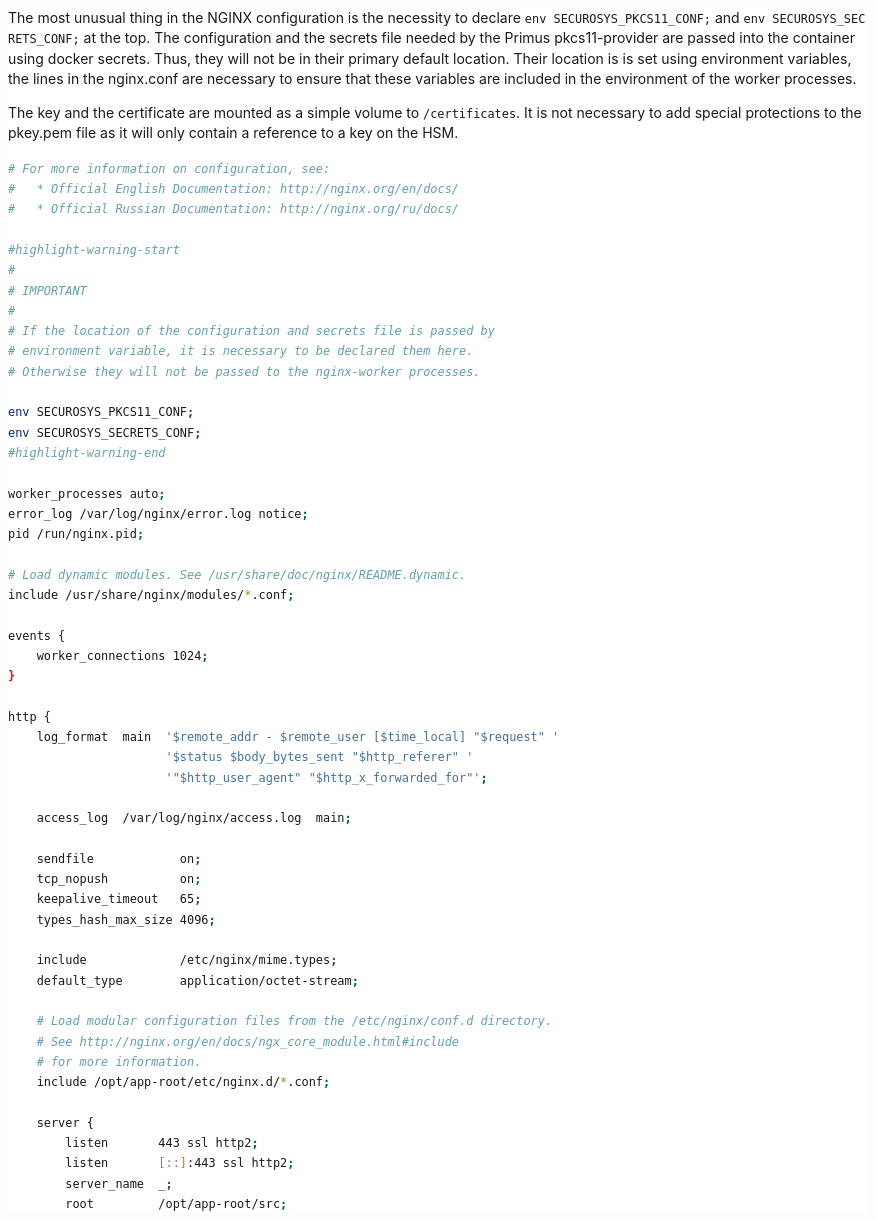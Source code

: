 The most unusual thing in the NGINX configuration is the necessity to declare `env SECUROSYS_PKCS11_CONF;` and `env SECUROSYS_SECRETS_CONF;` at the top. The configuration and the secrets file needed by the Primus pkcs11-provider are passed into the container using docker secrets. Thus, they will not be in their primary default location. Their location is is set using environment variables, the lines in the nginx.conf are necessary to ensure that these variables are included in the environment of the worker processes.

The key and the certificate are mounted as a simple volume to `/certificates`. It is not necessary to add special protections to the pkey.pem file as it will only contain a reference to a key on the HSM.

```bash
# For more information on configuration, see:
#   * Official English Documentation: http://nginx.org/en/docs/
#   * Official Russian Documentation: http://nginx.org/ru/docs/

#highlight-warning-start
#
# IMPORTANT
#
# If the location of the configuration and secrets file is passed by
# environment variable, it is necessary to be declared them here.
# Otherwise they will not be passed to the nginx-worker processes.

env SECUROSYS_PKCS11_CONF;
env SECUROSYS_SECRETS_CONF;
#highlight-warning-end

worker_processes auto;
error_log /var/log/nginx/error.log notice;
pid /run/nginx.pid;

# Load dynamic modules. See /usr/share/doc/nginx/README.dynamic.
include /usr/share/nginx/modules/*.conf;

events {
    worker_connections 1024;
}

http {
    log_format  main  '$remote_addr - $remote_user [$time_local] "$request" '
                      '$status $body_bytes_sent "$http_referer" '
                      '"$http_user_agent" "$http_x_forwarded_for"';

    access_log  /var/log/nginx/access.log  main;

    sendfile            on;
    tcp_nopush          on;
    keepalive_timeout   65;
    types_hash_max_size 4096;

    include             /etc/nginx/mime.types;
    default_type        application/octet-stream;

    # Load modular configuration files from the /etc/nginx/conf.d directory.
    # See http://nginx.org/en/docs/ngx_core_module.html#include
    # for more information.
    include /opt/app-root/etc/nginx.d/*.conf;

    server {
        listen       443 ssl http2;
        listen       [::]:443 ssl http2;
        server_name  _;
        root         /opt/app-root/src;

```